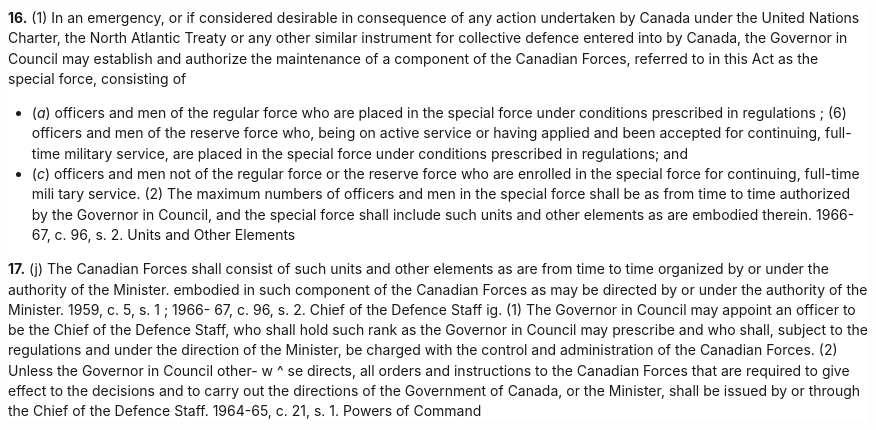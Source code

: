 **16.** (1) In an emergency, or if considered
desirable in consequence of any action
undertaken by Canada under the United
Nations Charter, the North Atlantic Treaty
or any other similar instrument for collective
defence entered into by Canada, the Governor
in Council may establish and authorize the
maintenance of a component of the Canadian
Forces, referred to in this Act as the special
force, consisting of
  * (_a_) officers and men of the regular force
who are placed in the special force under
conditions prescribed in regulations ;
(6) officers and men of the reserve force
who, being on active service or having
applied and been accepted for continuing,
full-time military service, are placed in the
special force under conditions prescribed in
regulations; and
  * (_c_) officers and men not of the regular force
or the reserve force who are enrolled in the
special force for continuing, full-time mili
tary service.
(2) The maximum numbers of officers and
men in the special force shall be as from time
to time authorized by the Governor in
Council, and the special force shall include
such units and other elements as are embodied
therein. 1966-67, c. 96, s. 2.
Units and Other Elements

**17.** (j) The Canadian Forces shall consist
of such units and other elements as are from
time to time organized by or under the
authority of the Minister.
embodied in such component of the Canadian
Forces as may be directed by or under the
authority of the Minister. 1959, c. 5, s. 1 ; 1966-
67, c. 96, s. 2.
Chief of the Defence Staff
ig. (1) The Governor in Council may
appoint an officer to be the Chief of the
Defence Staff, who shall hold such rank as
the Governor in Council may prescribe and
who shall, subject to the regulations and
under the direction of the Minister, be charged
with the control and administration of the
Canadian Forces.
(2) Unless the Governor in Council other-
w ^ se directs, all orders and instructions to the
Canadian Forces that are required to give
effect to the decisions and to carry out the
directions of the Government of Canada, or
the Minister, shall be issued by or through
the Chief of the Defence Staff. 1964-65, c. 21,
s. 1.
Powers of Command
